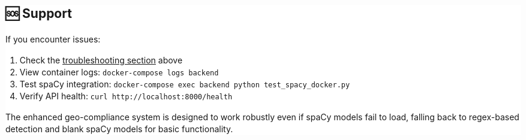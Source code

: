 ## 🆘 Support

If you encounter issues:

1. Check the [troubleshooting section](#🐛-troubleshooting) above
2. View container logs: `docker-compose logs backend`
3. Test spaCy integration: `docker-compose exec backend python test_spacy_docker.py`
4. Verify API health: `curl http://localhost:8000/health`

The enhanced geo-compliance system is designed to work robustly even if spaCy models fail to load, falling back to regex-based detection and blank spaCy models for basic functionality.
